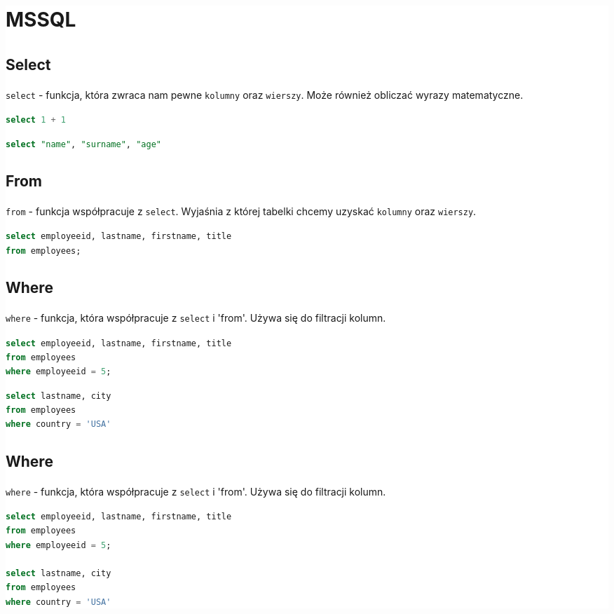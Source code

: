 # MSSQL

## Select

`select` - funkcja, która zwraca nam pewne `kolumny` oraz `wierszy`. Może również obliczać wyrazy matematyczne.

```sql
select 1 + 1
```

```sql
select "name", "surname", "age"
```

## From

`from` - funkcja współpracuje z `select`. Wyjaśnia z której tabelki chcemy uzyskać `kolumny` oraz `wierszy`.

```sql
select employeeid, lastname, firstname, title
from employees;
```

## Where

`where` - funkcja, która współpracuje z `select` i 'from'. Używa się do filtracji kolumn.

```sql
select employeeid, lastname, firstname, title
from employees
where employeeid = 5;
```

```sql
select lastname, city
from employees
where country = 'USA'
```

## Where

`where` - funkcja, która współpracuje z `select` i 'from'. Używa się do filtracji kolumn.

```sql
select employeeid, lastname, firstname, title
from employees
where employeeid = 5;

select lastname, city
from employees
where country = 'USA'
```
